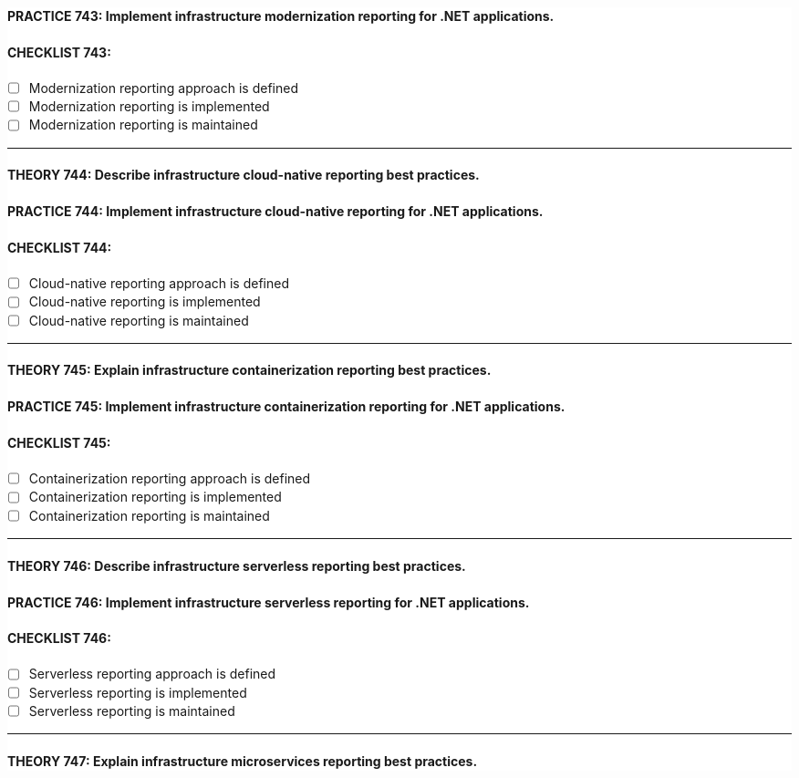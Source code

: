 #### PRACTICE 743: Implement infrastructure modernization reporting for .NET applications.

#### CHECKLIST 743:

- [ ] Modernization reporting approach is defined
- [ ] Modernization reporting is implemented
- [ ] Modernization reporting is maintained

---

#### THEORY 744: Describe infrastructure cloud-native reporting best practices.

#### PRACTICE 744: Implement infrastructure cloud-native reporting for .NET applications.

#### CHECKLIST 744:

- [ ] Cloud-native reporting approach is defined
- [ ] Cloud-native reporting is implemented
- [ ] Cloud-native reporting is maintained

---

#### THEORY 745: Explain infrastructure containerization reporting best practices.

#### PRACTICE 745: Implement infrastructure containerization reporting for .NET applications.

#### CHECKLIST 745:

- [ ] Containerization reporting approach is defined
- [ ] Containerization reporting is implemented
- [ ] Containerization reporting is maintained

---

#### THEORY 746: Describe infrastructure serverless reporting best practices.

#### PRACTICE 746: Implement infrastructure serverless reporting for .NET applications.

#### CHECKLIST 746:

- [ ] Serverless reporting approach is defined
- [ ] Serverless reporting is implemented
- [ ] Serverless reporting is maintained

---

#### THEORY 747: Explain infrastructure microservices reporting best practices.
